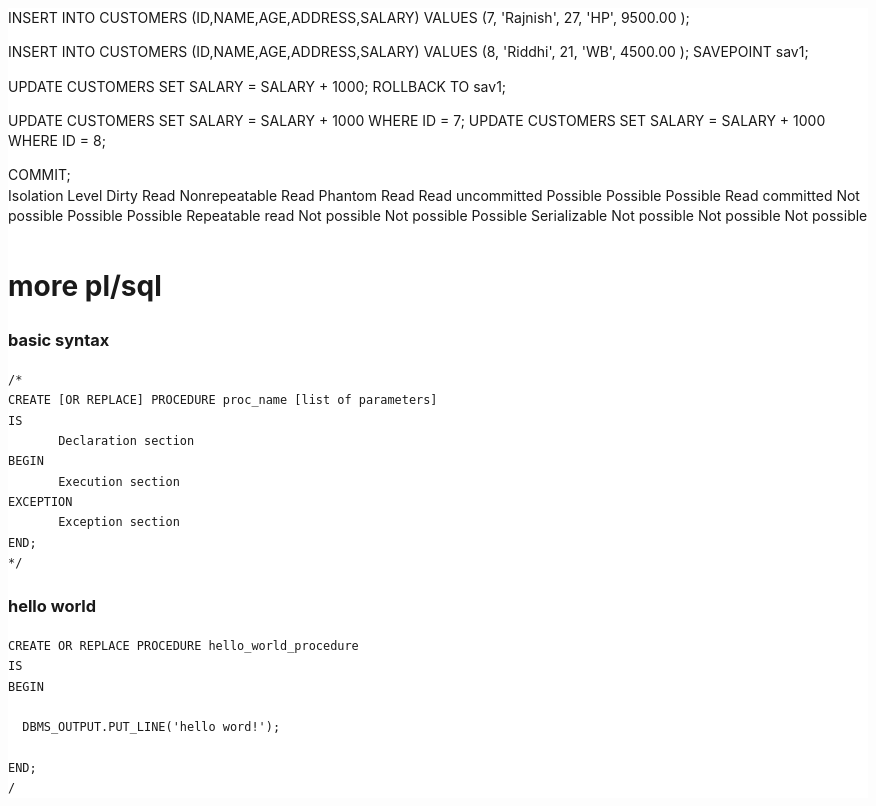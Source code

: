 INSERT INTO CUSTOMERS (ID,NAME,AGE,ADDRESS,SALARY) 
VALUES (7, 'Rajnish', 27, 'HP', 9500.00 ); 

INSERT INTO CUSTOMERS (ID,NAME,AGE,ADDRESS,SALARY) 
VALUES (8, 'Riddhi', 21, 'WB', 4500.00 ); 
SAVEPOINT sav1;
  
UPDATE CUSTOMERS 
SET SALARY = SALARY + 1000; 
ROLLBACK TO sav1;
  
UPDATE CUSTOMERS 
SET SALARY = SALARY + 1000 
WHERE ID = 7; 
UPDATE CUSTOMERS 
SET SALARY = SALARY + 1000 
WHERE ID = 8; 

COMMIT;
\
Isolation Level	Dirty Read	Nonrepeatable Read	Phantom Read
Read uncommitted	Possible	Possible	Possible
Read committed	Not possible	Possible	Possible
Repeatable read	Not possible	Not possible	Possible
Serializable	Not possible	Not possible	Not possible


# more pl/sql

### basic syntax

```
/*
CREATE [OR REPLACE] PROCEDURE proc_name [list of parameters]
IS
       Declaration section
BEGIN
       Execution section
EXCEPTION
       Exception section
END;
*/
```

### hello world

```
CREATE OR REPLACE PROCEDURE hello_world_procedure
IS
BEGIN

  DBMS_OUTPUT.PUT_LINE('hello word!');

END;
/
```
